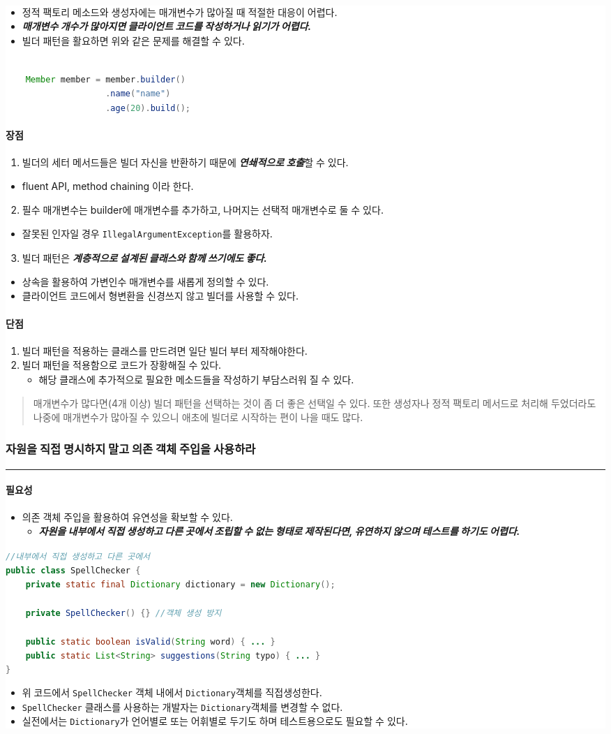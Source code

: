 
- 정적 팩토리 메소드와 생성자에는 매개변수가 많아질 때 적절한 대응이 어렵다.
- ***매개변수 개수가 많아지면 클라이언트 코드를 작성하거나 읽기가 어렵다.***
- 빌더 패턴을 활요하면 위와 같은 문제를 해결할 수 있다.

```java

    Member member = member.builder()
                    .name("name")
                    .age(20).build();
```

#### 장점
1. 빌더의 세터 메서드들은 빌더 자신을 반환하기 때문에 ***연쇄적으로 호출***할 수 있다.
  - fluent API, method chaining 이라 한다.
2. 필수 매개변수는 builder에 매개변수를 추가하고, 나머지는 선택적 매개변수로 둘 수 있다.
  - 잘못된 인자일 경우 `IllegalArgumentException`를 활용하자.
3. 빌더 패턴은 ***계층적으로 설계된 클래스와 함께 쓰기에도 좋다.***
  - 상속을 활용하여 가변인수 매개변수를 새롭게 정의할 수 있다.
  - 클라이언트 코드에서 형변환을 신경쓰지 않고 빌더를 사용할 수 있다.   

#### 단점
1. 빌더 패턴을 적용하는 클래스를 만드려면 일단 빌더 부터 제작해야한다.
2. 빌더 패턴을 적용함으로 코드가 장황해질 수 있다.
   - 해당 클래스에 추가적으로 필요한 메소드들을 작성하기 부담스러워 질 수 있다.


> 매개변수가 많다면(4개 이상) 빌더 패턴을 선택하는 것이 좀 더 좋은 선택일 수 있다.
> 또한 생성자나 정적 팩토리 메서드로 처리해 두었더라도 나중에 매개변수가 많아질 수 있으니 애초에 빌더로 시작하는 편이 나을 때도 많다.

### 자원을 직접 명시하지 말고 의존 객체 주입을 사용하라

---

#### 필요성

- 의존 객체 주입을 활용하여 유연성을 확보할 수 있다.
  - ***자원을 내부에서 직접 생성하고 다른 곳에서 조립할 수 없는 형태로 제작된다면, 유연하지 않으며 테스트를 하기도 어렵다.***

```java
//내부에서 직접 생성하고 다른 곳에서 
public class SpellChecker {
    private static final Dictionary dictionary = new Dictionary();

    private SpellChecker() {} //객체 생성 방지

    public static boolean isValid(String word) { ... }
    public static List<String> suggestions(String typo) { ... }
}

```
- 위 코드에서 `SpellChecker` 객체 내에서 `Dictionary`객체를 직접생성한다.
- `SpellChecker` 클래스를 사용하는 개발자는 `Dictionary`객체를 변경할 수 없다.
- 실전에서는 `Dictionary`가 언어별로 또는 어휘별로 두기도 하며 테스트용으로도 필요할 수 있다.
